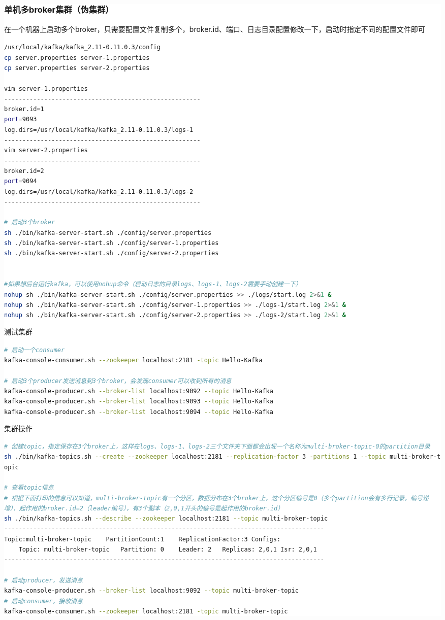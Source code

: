 ### 单机多broker集群（伪集群）

在一个机器上启动多个broker，只需要配置文件复制多个，broker.id、端口、日志目录配置修改一下，启动时指定不同的配置文件即可

```bash
/usr/local/kafka/kafka_2.11-0.11.0.3/config
cp server.properties server-1.properties
cp server.properties server-2.properties

vim server-1.properties
------------------------------------------------------
broker.id=1
port=9093
log.dirs=/usr/local/kafka/kafka_2.11-0.11.0.3/logs-1
------------------------------------------------------
vim server-2.properties
------------------------------------------------------
broker.id=2
port=9094
log.dirs=/usr/local/kafka/kafka_2.11-0.11.0.3/logs-2
------------------------------------------------------

# 启动3个broker
sh ./bin/kafka-server-start.sh ./config/server.properties
sh ./bin/kafka-server-start.sh ./config/server-1.properties
sh ./bin/kafka-server-start.sh ./config/server-2.properties


#如果想后台运行kafka，可以使用nohup命令（启动日志的目录logs、logs-1、logs-2需要手动创建一下）
nohup sh ./bin/kafka-server-start.sh ./config/server.properties >> ./logs/start.log 2>&1 &
nohup sh ./bin/kafka-server-start.sh ./config/server-1.properties >> ./logs-1/start.log 2>&1 &
nohup sh ./bin/kafka-server-start.sh ./config/server-2.properties >> ./logs-2/start.log 2>&1 &
```

测试集群

```bash
# 启动一个consumer
kafka-console-consumer.sh --zookeeper localhost:2181 -topic Hello-Kafka

# 启动3个producer发送消息到3个broker，会发现consumer可以收到所有的消息
kafka-console-producer.sh --broker-list localhost:9092 --topic Hello-Kafka
kafka-console-producer.sh --broker-list localhost:9093 --topic Hello-Kafka
kafka-console-producer.sh --broker-list localhost:9094 --topic Hello-Kafka
```

集群操作

```bash
# 创建topic，指定保存在3个broker上，这样在logs、logs-1、logs-2三个文件夹下面都会出现一个名称为multi-broker-topic-0的partition目录
sh ./bin/kafka-topics.sh --create --zookeeper localhost:2181 --replication-factor 3 -partitions 1 --topic multi-broker-topic

# 查看topic信息
# 根据下面打印的信息可以知道，multi-broker-topic有一个分区，数据分布在3个broker上，这个分区编号是0（多个partition会有多行记录，编号递增），起作用的broker.id=2（leader编号），有3个副本（2,0,1开头的编号是起作用的broker.id）
sh ./bin/kafka-topics.sh --describe --zookeeper localhost:2181 --topic multi-broker-topic
----------------------------------------------------------------------------------------
Topic:multi-broker-topic	PartitionCount:1	ReplicationFactor:3	Configs:
	Topic: multi-broker-topic	Partition: 0	Leader: 2	Replicas: 2,0,1	Isr: 2,0,1
----------------------------------------------------------------------------------------

# 启动producer，发送消息
kafka-console-producer.sh --broker-list localhost:9092 --topic multi-broker-topic
# 启动consumer，接收消息
kafka-console-consumer.sh --zookeeper localhost:2181 -topic multi-broker-topic
```